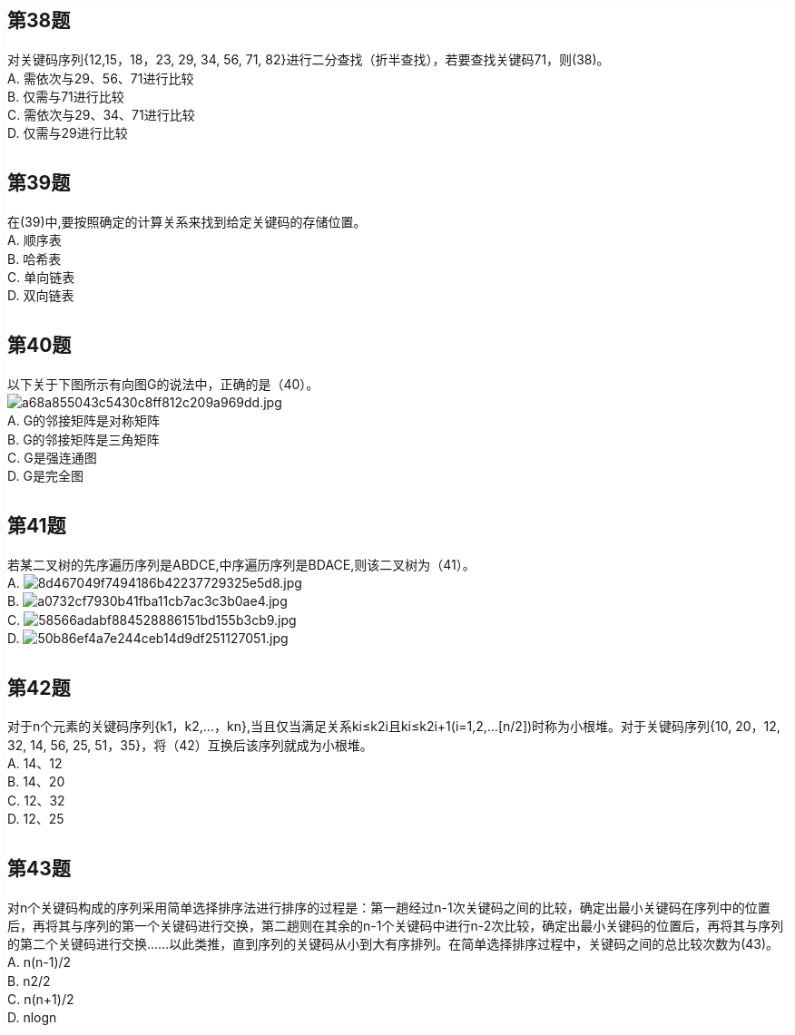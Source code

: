 ## 第38题 ##

对关键码序列\{12,15，18，23, 29, 34, 56, 71, 82\}进行二分查找（折半查找），若要查找关键码71，则(38)。  
A. 需依次与29、56、71进行比较  
B. 仅需与71进行比较  
C. 需依次与29、34、71进行比较  
D. 仅需与29进行比较  


## 第39题 ##

在(39)中,要按照确定的计算关系来找到给定关键码的存储位置。  
A. 顺序表  
B. 哈希表  
C. 单向链表  
D. 双向链表  


## 第40题 ##

以下关于下图所示有向图G的说法中，正确的是（40）。  
![a68a855043c5430c8ff812c209a969dd.jpg][]  
A. G的邻接矩阵是对称矩阵  
B. G的邻接矩阵是三角矩阵  
C. G是强连通图  
D. G是完全图  


## 第41题 ##

若某二叉树的先序遍历序列是ABDCE,中序遍历序列是BDACE,则该二叉树为（41）。  
A. ![8d467049f7494186b42237729325e5d8.jpg][]  
B. ![a0732cf7930b41fba11cb7ac3c3b0ae4.jpg][]  
C. ![58566adabf884528886151bd155b3cb9.jpg][]  
D. ![50b86ef4a7e244ceb14d9df251127051.jpg][]  


## 第42题 ##

对于n个元素的关键码序列\{k1，k2,…，kn\},当且仅当满足关系ki≤k2i且ki≤k2i+1(i=1,2,…\[n/2\])时称为小根堆。对于关键码序列\{10, 20，12, 32, 14, 56, 25, 51，35\}，将（42）互换后该序列就成为小根堆。  
A. 14、12  
B. 14、20  
C. 12、32  
D. 12、25  


## 第43题 ##

对n个关键码构成的序列采用简单选择排序法进行排序的过程是：第一趟经过n-1次关键码之间的比较，确定出最小关键码在序列中的位置后，再将其与序列的第一个关键码进行交换，第二趟则在其余的n-1个关键码中进行n-2次比较，确定出最小关键码的位置后，再将其与序列的第二个关键码进行交换……以此类推，直到序列的关键码从小到大有序排列。在简单选择排序过程中，关键码之间的总比较次数为(43)。  
A. n(n-1)/2  
B. n2/2  
C. n(n+1)/2  
D. nlogn  


[ccdfaf23ce6a4858915c2785535ac6f1.jpg]: https://www.xkxxkx.cn/file/exam/software/程序员/综合知识/第21题/ccdfaf23ce6a4858915c2785535ac6f1.jpg
[54293ba40aac4d37a733609f48fabe54.jpg]: https://www.xkxxkx.cn/file/exam/software/程序员/综合知识/第21题/54293ba40aac4d37a733609f48fabe54.jpg
[6b675eff2e99419da9c1eac048419319.jpg]: https://www.xkxxkx.cn/file/exam/software/程序员/综合知识/第21题/6b675eff2e99419da9c1eac048419319.jpg
[8a3e95f0d5294db6b8e817497d053eb7.jpg]: https://www.xkxxkx.cn/file/exam/software/程序员/综合知识/第21题/8a3e95f0d5294db6b8e817497d053eb7.jpg
[9c97366c9a844aefaebbf55c24e895fb.jpg]: https://www.xkxxkx.cn/file/exam/software/程序员/综合知识/第24题/9c97366c9a844aefaebbf55c24e895fb.jpg
[b04082568d4a49a1b38333cffebd6c24.jpg]: https://www.xkxxkx.cn/file/exam/software/程序员/综合知识/第30题/b04082568d4a49a1b38333cffebd6c24.jpg
[00922aba8e88405fad134f406cbe53d6.jpg]: https://www.xkxxkx.cn/file/exam/software/程序员/综合知识/第34题/00922aba8e88405fad134f406cbe53d6.jpg
[92b6f5bf483740bd8b6f94ddfb1a020e.jpg]: https://www.xkxxkx.cn/file/exam/software/程序员/综合知识/第35题/92b6f5bf483740bd8b6f94ddfb1a020e.jpg
[89edf1d6795f42d099214afd46f135aa.jpg]: https://www.xkxxkx.cn/file/exam/software/程序员/综合知识/第37题/89edf1d6795f42d099214afd46f135aa.jpg
[a68a855043c5430c8ff812c209a969dd.jpg]: https://www.xkxxkx.cn/file/exam/software/程序员/综合知识/第40题/a68a855043c5430c8ff812c209a969dd.jpg
[8d467049f7494186b42237729325e5d8.jpg]: https://www.xkxxkx.cn/file/exam/software/程序员/综合知识/第41题/8d467049f7494186b42237729325e5d8.jpg
[a0732cf7930b41fba11cb7ac3c3b0ae4.jpg]: https://www.xkxxkx.cn/file/exam/software/程序员/综合知识/第41题/a0732cf7930b41fba11cb7ac3c3b0ae4.jpg
[58566adabf884528886151bd155b3cb9.jpg]: https://www.xkxxkx.cn/file/exam/software/程序员/综合知识/第41题/58566adabf884528886151bd155b3cb9.jpg
[50b86ef4a7e244ceb14d9df251127051.jpg]: https://www.xkxxkx.cn/file/exam/software/程序员/综合知识/第41题/50b86ef4a7e244ceb14d9df251127051.jpg
[cd0336f6b4dd45b19f2adac712d34ff8.jpg]: https://www.xkxxkx.cn/file/exam/software/程序员/综合知识/第49题/cd0336f6b4dd45b19f2adac712d34ff8.jpg
[4657b0f704d84767b05e625d4b5e1e5f.jpg]: https://www.xkxxkx.cn/file/exam/software/程序员/综合知识/第54题/4657b0f704d84767b05e625d4b5e1e5f.jpg
[62bf1339ccdf47d3a183f0e25b462544.jpg]: https://www.xkxxkx.cn/file/exam/software/程序员/综合知识/第65题/62bf1339ccdf47d3a183f0e25b462544.jpg
[8a3e95f0d5294db6b8e817497d053eb7.jpg]: https://www.xkxxkx.cn/file/exam/software/程序员/综合知识/第21题/8a3e95f0d5294db6b8e817497d053eb7.jpg
[f6391525c1c64c0e984324aae32f90ec.jpg]: https://www.xkxxkx.cn/file/exam/software/程序员/综合知识/第21题/f6391525c1c64c0e984324aae32f90ec.jpg
[991c72e02bff44319ee274ab17c37fc2.jpg]: https://www.xkxxkx.cn/file/exam/software/程序员/综合知识/第38题/991c72e02bff44319ee274ab17c37fc2.jpg
[50526c73e4dd4a76b03f208936120ec2.jpg]: https://www.xkxxkx.cn/file/exam/software/程序员/综合知识/第40题/50526c73e4dd4a76b03f208936120ec2.jpg
[50b86ef4a7e244ceb14d9df251127051.jpg]: https://www.xkxxkx.cn/file/exam/software/程序员/综合知识/第41题/50b86ef4a7e244ceb14d9df251127051.jpg
[442e358d4dd541d3814a0c35b2cdb41e.jpg]: https://www.xkxxkx.cn/file/exam/software/程序员/综合知识/第41题/442e358d4dd541d3814a0c35b2cdb41e.jpg
[be0cc2155aea4b96a1446a5a75538609.jpg]: https://www.xkxxkx.cn/file/exam/software/程序员/综合知识/第41题/be0cc2155aea4b96a1446a5a75538609.jpg
[7516a9b1c2ad4195960fd531f22e4555.jpg]: https://www.xkxxkx.cn/file/exam/software/程序员/综合知识/第41题/7516a9b1c2ad4195960fd531f22e4555.jpg
[2673ccd458ae4a43a3df4eeff705a459.jpg]: https://www.xkxxkx.cn/file/exam/software/程序员/综合知识/第41题/2673ccd458ae4a43a3df4eeff705a459.jpg
[80b791f5d5414678ac5b905e0397eef5.jpg]: https://www.xkxxkx.cn/file/exam/software/程序员/综合知识/第42题/80b791f5d5414678ac5b905e0397eef5.jpg